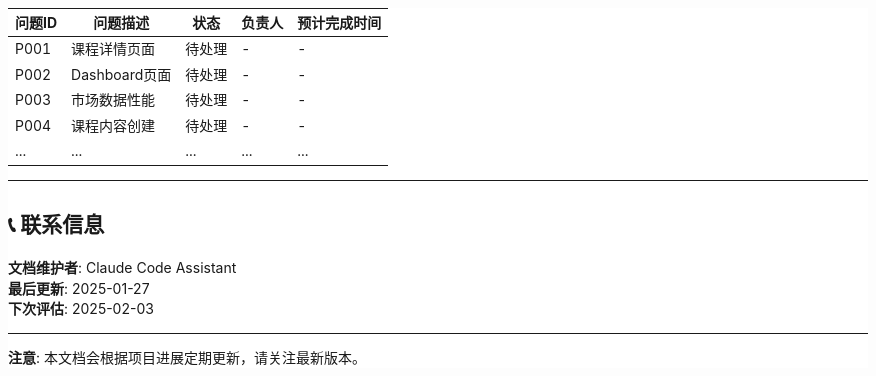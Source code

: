 | 问题ID | 问题描述 | 状态 | 负责人 | 预计完成时间 |
|--------|----------|------|--------|--------------|
| P001 | 课程详情页面 | 待处理 | - | - |
| P002 | Dashboard页面 | 待处理 | - | - |
| P003 | 市场数据性能 | 待处理 | - | - |
| P004 | 课程内容创建 | 待处理 | - | - |
| ... | ... | ... | ... | ... |

---

## 📞 联系信息

**文档维护者**: Claude Code Assistant  
**最后更新**: 2025-01-27  
**下次评估**: 2025-02-03  

---

**注意**: 本文档会根据项目进展定期更新，请关注最新版本。